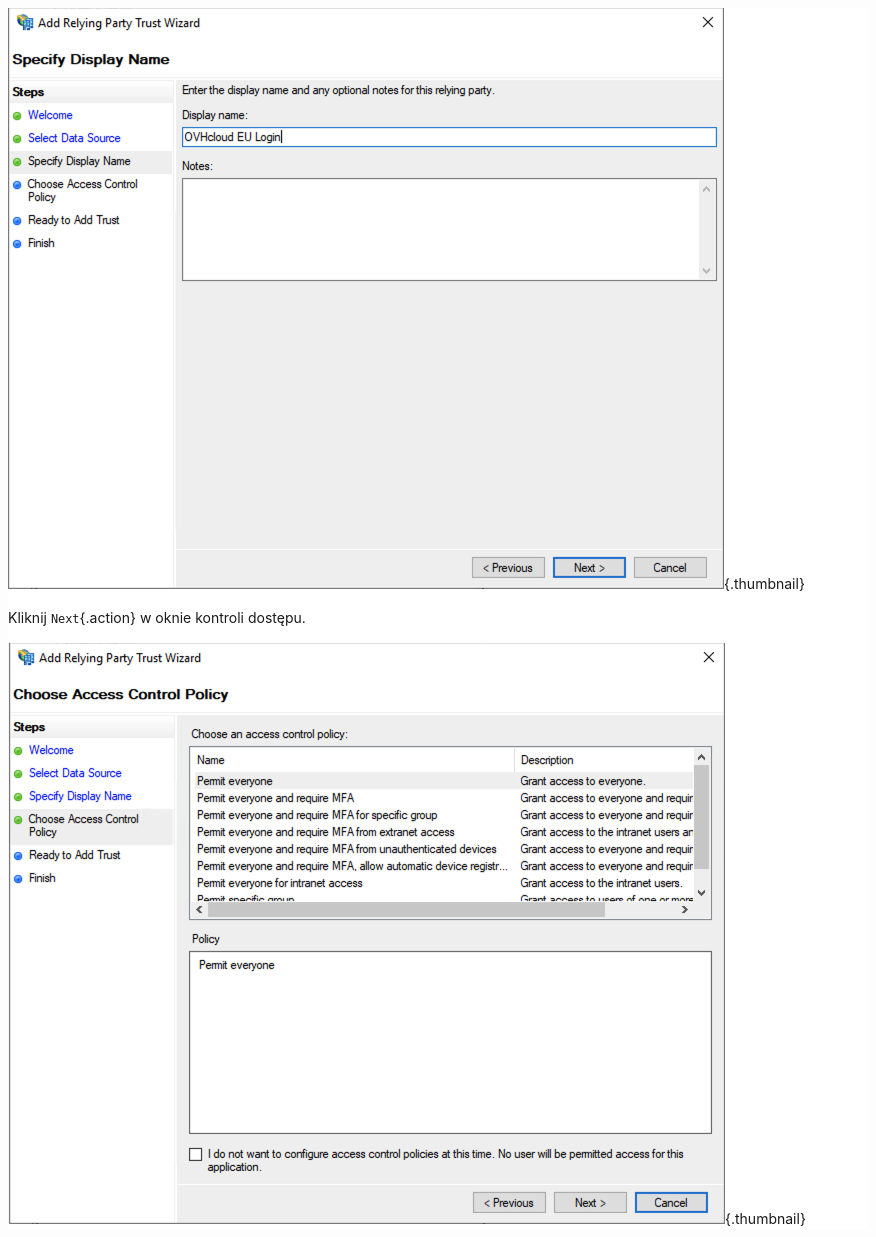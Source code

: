 ![ADFS - dodanie zatwierdzenia - etap 3](images/adfs_add_relying_party_trust_3.png){.thumbnail}

Kliknij `Next`{.action} w oknie kontroli dostępu.

![ADFS - dodanie zatwierdzenia - etap 4](images/adfs_add_relying_party_trust_4.png){.thumbnail}
